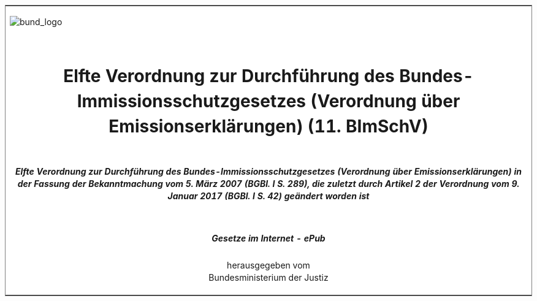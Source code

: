 <span id="DECKBLATT.html"></span>

<table border="0" frame="border" width="100%">

<tr valign="top">

<td align="left">

![bund\_logo](BfJ_2021_Web_de_de.gif)

</td>

<td align="right">

 

</td>

</tr>

<tr align="center" valign="middle">

<td colspan="2">

# Elfte Verordnung zur Durchführung des Bundes-Immissionsschutzgesetzes (Verordnung über Emissionserklärungen) (11. BImSchV)

</td>

</tr>

<tr align="center" valign="middle">

<td colspan="2">

##### Elfte Verordnung zur Durchführung des Bundes-Immissionsschutzgesetzes (Verordnung über Emissionserklärungen) in der Fassung der Bekanntmachung vom 5. März 2007 (BGBl. I S. 289), die zuletzt durch Artikel 2 der Verordnung vom 9. Januar 2017 (BGBl. I S. 42) geändert worden ist

</td>

</tr>

<tr align="center" valign="middle">

<td colspan="2">

  
  

##### Gesetze im Internet - ePub  
  
herausgegeben vom  
Bundesministerium der Justiz

</td>

</tr>
